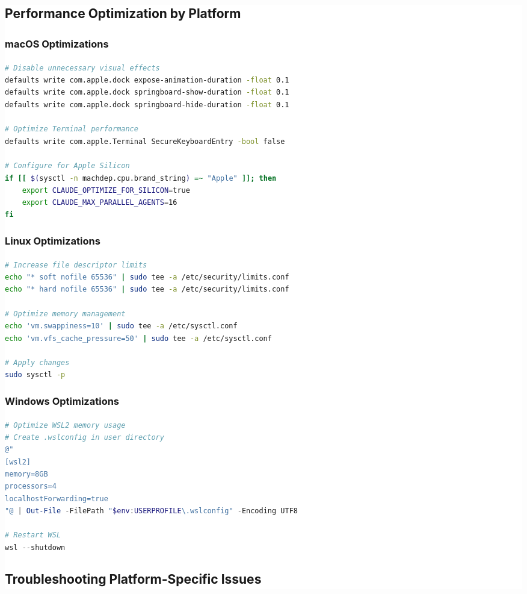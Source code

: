 ## Performance Optimization by Platform

### macOS Optimizations

```bash
# Disable unnecessary visual effects
defaults write com.apple.dock expose-animation-duration -float 0.1
defaults write com.apple.dock springboard-show-duration -float 0.1
defaults write com.apple.dock springboard-hide-duration -float 0.1

# Optimize Terminal performance
defaults write com.apple.Terminal SecureKeyboardEntry -bool false

# Configure for Apple Silicon
if [[ $(sysctl -n machdep.cpu.brand_string) =~ "Apple" ]]; then
    export CLAUDE_OPTIMIZE_FOR_SILICON=true
    export CLAUDE_MAX_PARALLEL_AGENTS=16
fi
```

### Linux Optimizations

```bash
# Increase file descriptor limits
echo "* soft nofile 65536" | sudo tee -a /etc/security/limits.conf
echo "* hard nofile 65536" | sudo tee -a /etc/security/limits.conf

# Optimize memory management
echo 'vm.swappiness=10' | sudo tee -a /etc/sysctl.conf
echo 'vm.vfs_cache_pressure=50' | sudo tee -a /etc/sysctl.conf

# Apply changes
sudo sysctl -p
```

### Windows Optimizations

```powershell
# Optimize WSL2 memory usage
# Create .wslconfig in user directory
@"
[wsl2]
memory=8GB
processors=4
localhostForwarding=true
"@ | Out-File -FilePath "$env:USERPROFILE\.wslconfig" -Encoding UTF8

# Restart WSL
wsl --shutdown
```

## Troubleshooting Platform-Specific Issues
